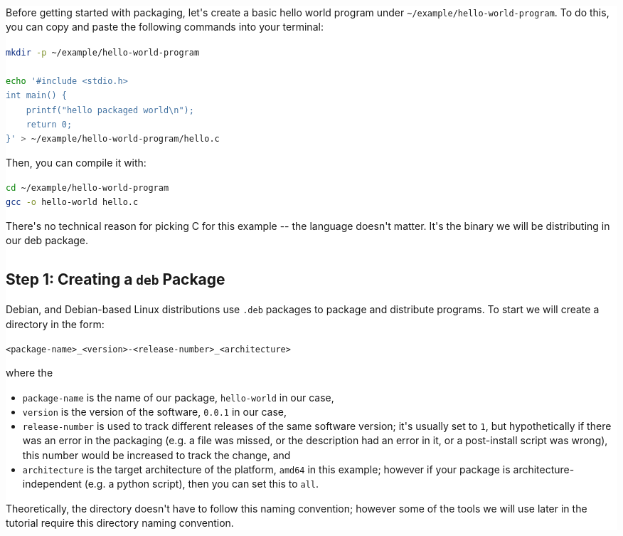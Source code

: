 Before getting started with packaging, let's create a basic hello world program
under `~/example/hello-world-program`. To do this, you can copy and paste the following commands
into your terminal:

<div class="narrow-code">

```bash
mkdir -p ~/example/hello-world-program

echo '#include <stdio.h>
int main() {
    printf("hello packaged world\n");
    return 0;
}' > ~/example/hello-world-program/hello.c
```

</div>

Then, you can compile it with:

<div class="narrow-code">

```bash
cd ~/example/hello-world-program
gcc -o hello-world hello.c
```

</div>

There's no technical reason for picking C for this example -- the language doesn't matter.
It's the binary we will be distributing in our deb package.

## Step 1: Creating a `deb` Package

Debian, and Debian-based Linux distributions use `.deb` packages to package and distribute programs.
To start we will create a directory in the form:

```
<package-name>_<version>-<release-number>_<architecture>
```

where the

- `package-name` is the name of our package, `hello-world` in our case,
- `version` is the version of the software, `0.0.1` in our case,
- `release-number` is used to track different releases of the same software version; it's usually set to `1`, but hypothetically if there
  was an error in the packaging (e.g. a file was missed, or the description had an error in it, or a post-install script was wrong), this number
  would be increased to track the change, and
- `architecture` is the target architecture of the platform, `amd64` in this example; however if your package is architecture-independent (e.g. a python script),
  then you can set this to `all`.

<div class="notice--info">
Theoretically, the directory doesn't have to follow this naming convention; however some of the tools we will use later in the tutorial
require this directory naming convention.
</div>
